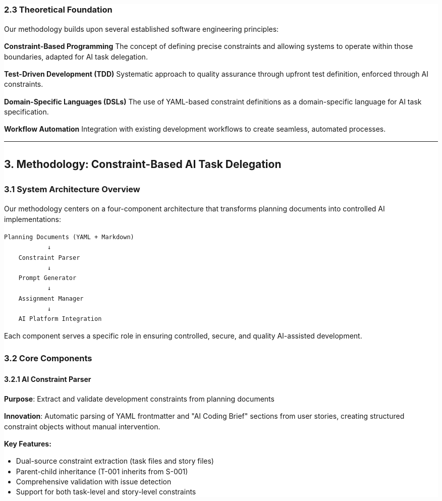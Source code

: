 ### 2.3 Theoretical Foundation

Our methodology builds upon several established software engineering principles:

**Constraint-Based Programming**
The concept of defining precise constraints and allowing systems to operate within those boundaries, adapted for AI task delegation.

**Test-Driven Development (TDD)**
Systematic approach to quality assurance through upfront test definition, enforced through AI constraints.

**Domain-Specific Languages (DSLs)**
The use of YAML-based constraint definitions as a domain-specific language for AI task specification.

**Workflow Automation**
Integration with existing development workflows to create seamless, automated processes.

---

## 3. Methodology: Constraint-Based AI Task Delegation

### 3.1 System Architecture Overview

Our methodology centers on a four-component architecture that transforms planning documents into controlled AI implementations:

```
Planning Documents (YAML + Markdown)
            ↓
    Constraint Parser
            ↓
    Prompt Generator
            ↓
    Assignment Manager
            ↓
    AI Platform Integration
```

Each component serves a specific role in ensuring controlled, secure, and quality AI-assisted development.

### 3.2 Core Components

#### 3.2.1 AI Constraint Parser

**Purpose**: Extract and validate development constraints from planning documents

**Innovation**: Automatic parsing of YAML frontmatter and "AI Coding Brief" sections from user stories, creating structured constraint objects without manual intervention.

**Key Features:**
- Dual-source constraint extraction (task files and story files)
- Parent-child inheritance (T-001 inherits from S-001)
- Comprehensive validation with issue detection
- Support for both task-level and story-level constraints
